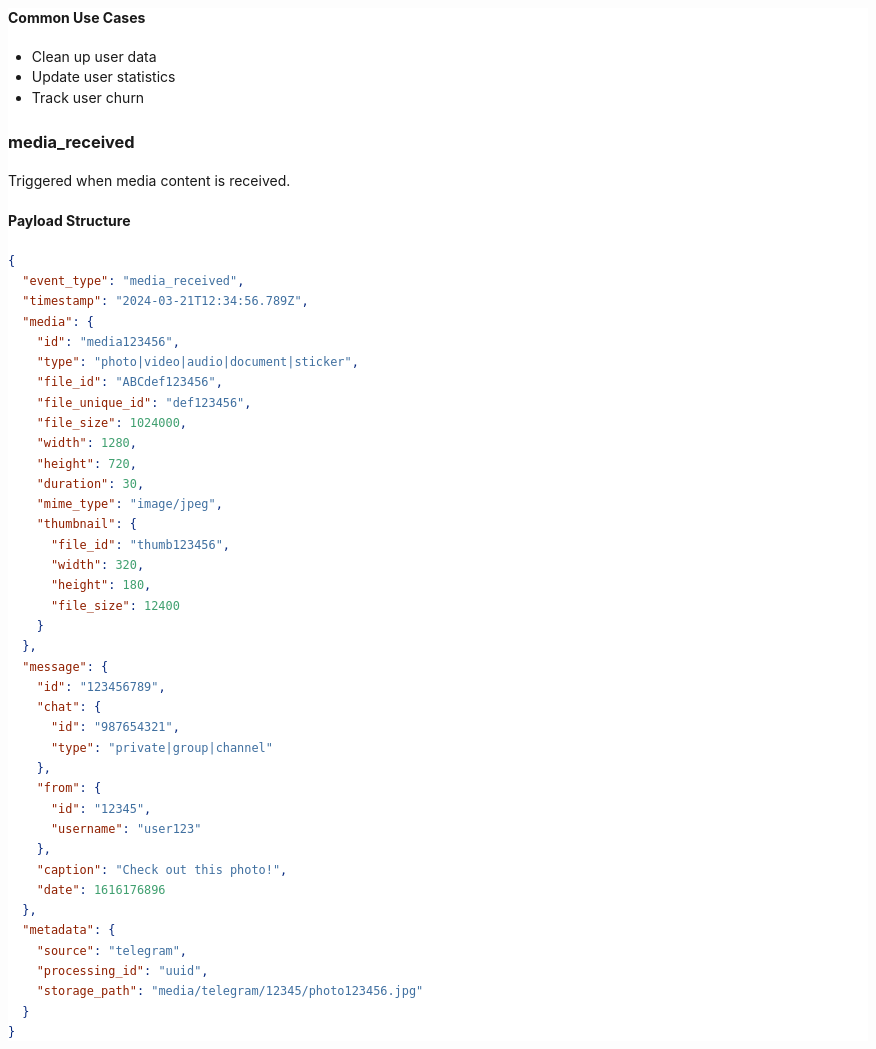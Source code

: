 #### Common Use Cases

- Clean up user data
- Update user statistics
- Track user churn

### media_received

Triggered when media content is received.

#### Payload Structure

```json
{
  "event_type": "media_received",
  "timestamp": "2024-03-21T12:34:56.789Z",
  "media": {
    "id": "media123456",
    "type": "photo|video|audio|document|sticker",
    "file_id": "ABCdef123456",
    "file_unique_id": "def123456",
    "file_size": 1024000,
    "width": 1280,
    "height": 720,
    "duration": 30,
    "mime_type": "image/jpeg",
    "thumbnail": {
      "file_id": "thumb123456",
      "width": 320,
      "height": 180,
      "file_size": 12400
    }
  },
  "message": {
    "id": "123456789",
    "chat": {
      "id": "987654321",
      "type": "private|group|channel"
    },
    "from": {
      "id": "12345",
      "username": "user123"
    },
    "caption": "Check out this photo!",
    "date": 1616176896
  },
  "metadata": {
    "source": "telegram",
    "processing_id": "uuid",
    "storage_path": "media/telegram/12345/photo123456.jpg"
  }
}
```
